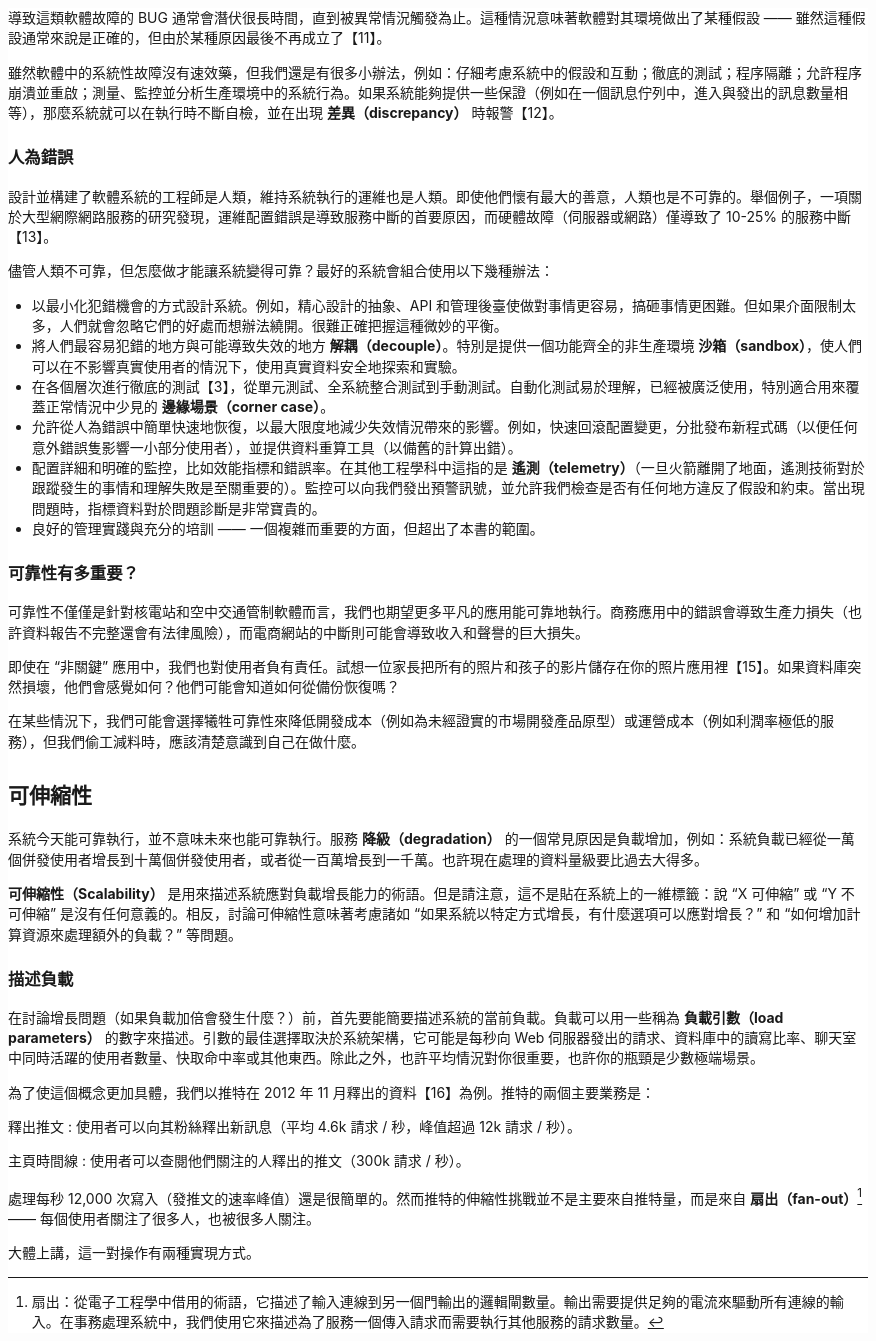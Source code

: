 導致這類軟體故障的 BUG 通常會潛伏很長時間，直到被異常情況觸發為止。這種情況意味著軟體對其環境做出了某種假設 —— 雖然這種假設通常來說是正確的，但由於某種原因最後不再成立了【11】。

雖然軟體中的系統性故障沒有速效藥，但我們還是有很多小辦法，例如：仔細考慮系統中的假設和互動；徹底的測試；程序隔離；允許程序崩潰並重啟；測量、監控並分析生產環境中的系統行為。如果系統能夠提供一些保證（例如在一個訊息佇列中，進入與發出的訊息數量相等），那麼系統就可以在執行時不斷自檢，並在出現 **差異（discrepancy）** 時報警【12】。

### 人為錯誤

設計並構建了軟體系統的工程師是人類，維持系統執行的運維也是人類。即使他們懷有最大的善意，人類也是不可靠的。舉個例子，一項關於大型網際網路服務的研究發現，運維配置錯誤是導致服務中斷的首要原因，而硬體故障（伺服器或網路）僅導致了 10-25% 的服務中斷【13】。

儘管人類不可靠，但怎麼做才能讓系統變得可靠？最好的系統會組合使用以下幾種辦法：

* 以最小化犯錯機會的方式設計系統。例如，精心設計的抽象、API 和管理後臺使做對事情更容易，搞砸事情更困難。但如果介面限制太多，人們就會忽略它們的好處而想辦法繞開。很難正確把握這種微妙的平衡。
* 將人們最容易犯錯的地方與可能導致失效的地方 **解耦（decouple）**。特別是提供一個功能齊全的非生產環境 **沙箱（sandbox）**，使人們可以在不影響真實使用者的情況下，使用真實資料安全地探索和實驗。
* 在各個層次進行徹底的測試【3】，從單元測試、全系統整合測試到手動測試。自動化測試易於理解，已經被廣泛使用，特別適合用來覆蓋正常情況中少見的 **邊緣場景（corner case）**。
* 允許從人為錯誤中簡單快速地恢復，以最大限度地減少失效情況帶來的影響。例如，快速回滾配置變更，分批發布新程式碼（以便任何意外錯誤隻影響一小部分使用者），並提供資料重算工具（以備舊的計算出錯）。
* 配置詳細和明確的監控，比如效能指標和錯誤率。在其他工程學科中這指的是 **遙測（telemetry）**（一旦火箭離開了地面，遙測技術對於跟蹤發生的事情和理解失敗是至關重要的）。監控可以向我們發出預警訊號，並允許我們檢查是否有任何地方違反了假設和約束。當出現問題時，指標資料對於問題診斷是非常寶貴的。
* 良好的管理實踐與充分的培訓 —— 一個複雜而重要的方面，但超出了本書的範圍。

### 可靠性有多重要？

可靠性不僅僅是針對核電站和空中交通管制軟體而言，我們也期望更多平凡的應用能可靠地執行。商務應用中的錯誤會導致生產力損失（也許資料報告不完整還會有法律風險），而電商網站的中斷則可能會導致收入和聲譽的巨大損失。

即使在 “非關鍵” 應用中，我們也對使用者負有責任。試想一位家長把所有的照片和孩子的影片儲存在你的照片應用裡【15】。如果資料庫突然損壞，他們會感覺如何？他們可能會知道如何從備份恢復嗎？

在某些情況下，我們可能會選擇犧牲可靠性來降低開發成本（例如為未經證實的市場開發產品原型）或運營成本（例如利潤率極低的服務），但我們偷工減料時，應該清楚意識到自己在做什麼。


## 可伸縮性

系統今天能可靠執行，並不意味未來也能可靠執行。服務 **降級（degradation）** 的一個常見原因是負載增加，例如：系統負載已經從一萬個併發使用者增長到十萬個併發使用者，或者從一百萬增長到一千萬。也許現在處理的資料量級要比過去大得多。

**可伸縮性（Scalability）** 是用來描述系統應對負載增長能力的術語。但是請注意，這不是貼在系統上的一維標籤：說 “X 可伸縮” 或 “Y 不可伸縮” 是沒有任何意義的。相反，討論可伸縮性意味著考慮諸如 “如果系統以特定方式增長，有什麼選項可以應對增長？” 和 “如何增加計算資源來處理額外的負載？” 等問題。

### 描述負載

在討論增長問題（如果負載加倍會發生什麼？）前，首先要能簡要描述系統的當前負載。負載可以用一些稱為 **負載引數（load parameters）** 的數字來描述。引數的最佳選擇取決於系統架構，它可能是每秒向 Web 伺服器發出的請求、資料庫中的讀寫比率、聊天室中同時活躍的使用者數量、快取命中率或其他東西。除此之外，也許平均情況對你很重要，也許你的瓶頸是少數極端場景。

為了使這個概念更加具體，我們以推特在 2012 年 11 月釋出的資料【16】為例。推特的兩個主要業務是：

釋出推文
: 使用者可以向其粉絲釋出新訊息（平均 4.6k 請求 / 秒，峰值超過 12k 請求 / 秒）。

主頁時間線
: 使用者可以查閱他們關注的人釋出的推文（300k 請求 / 秒）。

處理每秒 12,000 次寫入（發推文的速率峰值）還是很簡單的。然而推特的伸縮性挑戰並不是主要來自推特量，而是來自 **扇出（fan-out）**[^ii]—— 每個使用者關注了很多人，也被很多人關注。

[^ii]: 扇出：從電子工程學中借用的術語，它描述了輸入連線到另一個門輸出的邏輯閘數量。輸出需要提供足夠的電流來驅動所有連線的輸入。在事務處理系統中，我們使用它來描述為了服務一個傳入請求而需要執行其他服務的請求數量。

大體上講，這一對操作有兩種實現方式。


[^i]: 在 [應對負載的方法](#應對負載的方法) 一節定義
[^iii]: 理想情況下，批次作業的執行時間是資料集的大小除以吞吐量。在實踐中由於資料傾斜（資料不是均勻分佈在每個工作程序中），需要等待最慢的任務完成，所以執行時間往往更長。